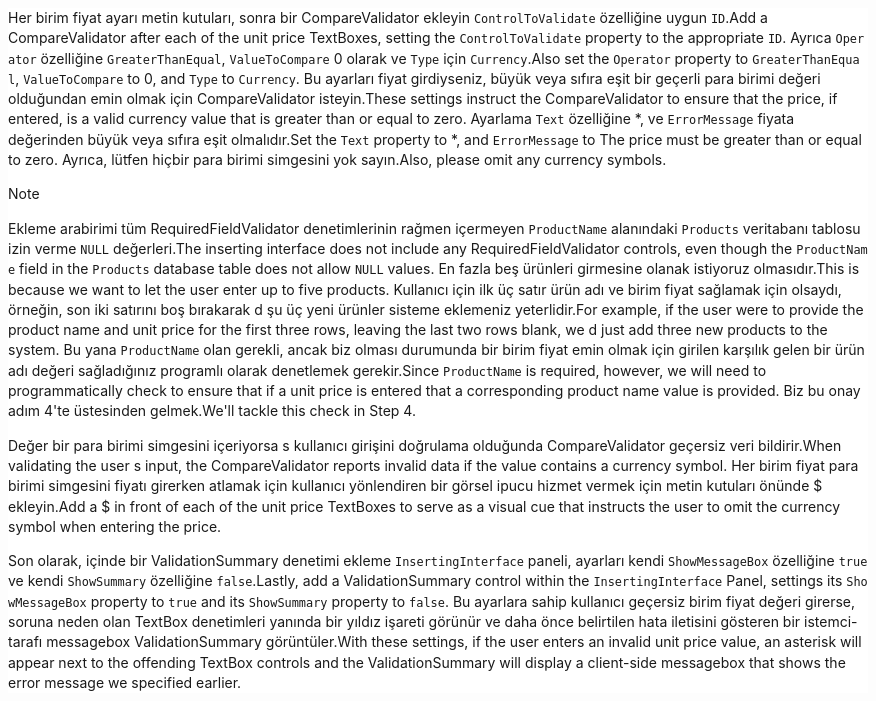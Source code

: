 <span data-ttu-id="b8f9f-207">Her birim fiyat ayarı metin kutuları, sonra bir CompareValidator ekleyin `ControlToValidate` özelliğine uygun `ID`.</span><span class="sxs-lookup"><span data-stu-id="b8f9f-207">Add a CompareValidator after each of the unit price TextBoxes, setting the `ControlToValidate` property to the appropriate `ID`.</span></span> <span data-ttu-id="b8f9f-208">Ayrıca `Operator` özelliğine `GreaterThanEqual`, `ValueToCompare` 0 olarak ve `Type` için `Currency`.</span><span class="sxs-lookup"><span data-stu-id="b8f9f-208">Also set the `Operator` property to `GreaterThanEqual`, `ValueToCompare` to 0, and `Type` to `Currency`.</span></span> <span data-ttu-id="b8f9f-209">Bu ayarları fiyat girdiyseniz, büyük veya sıfıra eşit bir geçerli para birimi değeri olduğundan emin olmak için CompareValidator isteyin.</span><span class="sxs-lookup"><span data-stu-id="b8f9f-209">These settings instruct the CompareValidator to ensure that the price, if entered, is a valid currency value that is greater than or equal to zero.</span></span> <span data-ttu-id="b8f9f-210">Ayarlama `Text` özelliğine \*, ve `ErrorMessage` fiyata değerinden büyük veya sıfıra eşit olmalıdır.</span><span class="sxs-lookup"><span data-stu-id="b8f9f-210">Set the `Text` property to \*, and `ErrorMessage` to The price must be greater than or equal to zero.</span></span> <span data-ttu-id="b8f9f-211">Ayrıca, lütfen hiçbir para birimi simgesini yok sayın.</span><span class="sxs-lookup"><span data-stu-id="b8f9f-211">Also, please omit any currency symbols.</span></span>

> [!NOTE]
> <span data-ttu-id="b8f9f-212">Ekleme arabirimi tüm RequiredFieldValidator denetimlerinin rağmen içermeyen `ProductName` alanındaki `Products` veritabanı tablosu izin verme `NULL` değerleri.</span><span class="sxs-lookup"><span data-stu-id="b8f9f-212">The inserting interface does not include any RequiredFieldValidator controls, even though the `ProductName` field in the `Products` database table does not allow `NULL` values.</span></span> <span data-ttu-id="b8f9f-213">En fazla beş ürünleri girmesine olanak istiyoruz olmasıdır.</span><span class="sxs-lookup"><span data-stu-id="b8f9f-213">This is because we want to let the user enter up to five products.</span></span> <span data-ttu-id="b8f9f-214">Kullanıcı için ilk üç satır ürün adı ve birim fiyat sağlamak için olsaydı, örneğin, son iki satırını boş bırakarak d şu üç yeni ürünler sisteme eklemeniz yeterlidir.</span><span class="sxs-lookup"><span data-stu-id="b8f9f-214">For example, if the user were to provide the product name and unit price for the first three rows, leaving the last two rows blank, we d just add three new products to the system.</span></span> <span data-ttu-id="b8f9f-215">Bu yana `ProductName` olan gerekli, ancak biz olması durumunda bir birim fiyat emin olmak için girilen karşılık gelen bir ürün adı değeri sağladığınız programlı olarak denetlemek gerekir.</span><span class="sxs-lookup"><span data-stu-id="b8f9f-215">Since `ProductName` is required, however, we will need to programmatically check to ensure that if a unit price is entered that a corresponding product name value is provided.</span></span> <span data-ttu-id="b8f9f-216">Biz bu onay adım 4'te üstesinden gelmek.</span><span class="sxs-lookup"><span data-stu-id="b8f9f-216">We'll tackle this check in Step 4.</span></span>


<span data-ttu-id="b8f9f-217">Değer bir para birimi simgesini içeriyorsa s kullanıcı girişini doğrulama olduğunda CompareValidator geçersiz veri bildirir.</span><span class="sxs-lookup"><span data-stu-id="b8f9f-217">When validating the user s input, the CompareValidator reports invalid data if the value contains a currency symbol.</span></span> <span data-ttu-id="b8f9f-218">Her birim fiyat para birimi simgesini fiyatı girerken atlamak için kullanıcı yönlendiren bir görsel ipucu hizmet vermek için metin kutuları önünde $ ekleyin.</span><span class="sxs-lookup"><span data-stu-id="b8f9f-218">Add a $ in front of each of the unit price TextBoxes to serve as a visual cue that instructs the user to omit the currency symbol when entering the price.</span></span>

<span data-ttu-id="b8f9f-219">Son olarak, içinde bir ValidationSummary denetimi ekleme `InsertingInterface` paneli, ayarları kendi `ShowMessageBox` özelliğine `true` ve kendi `ShowSummary` özelliğine `false`.</span><span class="sxs-lookup"><span data-stu-id="b8f9f-219">Lastly, add a ValidationSummary control within the `InsertingInterface` Panel, settings its `ShowMessageBox` property to `true` and its `ShowSummary` property to `false`.</span></span> <span data-ttu-id="b8f9f-220">Bu ayarlara sahip kullanıcı geçersiz birim fiyat değeri girerse, soruna neden olan TextBox denetimleri yanında bir yıldız işareti görünür ve daha önce belirtilen hata iletisini gösteren bir istemci-tarafı messagebox ValidationSummary görüntüler.</span><span class="sxs-lookup"><span data-stu-id="b8f9f-220">With these settings, if the user enters an invalid unit price value, an asterisk will appear next to the offending TextBox controls and the ValidationSummary will display a client-side messagebox that shows the error message we specified earlier.</span></span>
